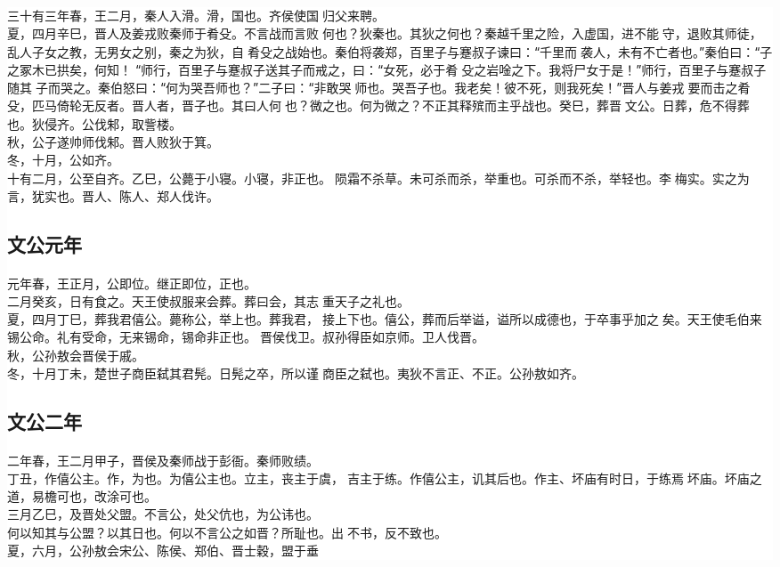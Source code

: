 三十有三年春，王二月，秦人入滑。滑，国也。齐侯使国
归父来聘。  
夏，四月辛巳，晋人及姜戎败秦师于肴殳。不言战而言败
何也？狄秦也。其狄之何也？秦越千里之险，入虚国，进不能
守，退败其师徒，乱人子女之教，无男女之别，秦之为狄，自
肴殳之战始也。秦伯将袭郑，百里子与蹇叔子谏曰：“千里而
袭人，未有不亡者也。”秦伯曰：“子之冢木已拱矣，何知！
“师行，百里子与蹇叔子送其子而戒之，曰：“女死，必于肴
殳之岩唫之下。我将尸女于是！”师行，百里子与蹇叔子随其
子而哭之。秦伯怒曰：“何为哭吾师也？”二子曰：“非敢哭
师也。哭吾子也。我老矣！彼不死，则我死矣！”晋人与姜戎
要而击之肴殳，匹马倚轮无反者。晋人者，晋子也。其曰人何
也？微之也。何为微之？不正其释殡而主乎战也。癸巳，葬晋
文公。日葬，危不得葬也。狄侵齐。公伐邾，取訾楼。  
秋，公子遂帅师伐邾。晋人败狄于箕。  
冬，十月，公如齐。  
十有二月，公至自齐。乙巳，公薨于小寝。小寝，非正也。
陨霜不杀草。未可杀而杀，举重也。可杀而不杀，举轻也。李
梅实。实之为言，犹实也。晋人、陈人、郑人伐许。  


## 文公元年

元年春，王正月，公即位。继正即位，正也。  
二月癸亥，日有食之。天王使叔服来会葬。葬曰会，其志
重天子之礼也。  
夏，四月丁巳，葬我君僖公。薨称公，举上也。葬我君，
接上下也。僖公，葬而后举谥，谥所以成德也，于卒事乎加之
矣。天王使毛伯来锡公命。礼有受命，无来锡命，锡命非正也。
晋侯伐卫。叔孙得臣如京师。卫人伐晋。  
秋，公孙敖会晋侯于戚。  
冬，十月丁未，楚世子商臣弑其君髡。日髡之卒，所以谨
商臣之弑也。夷狄不言正、不正。公孙敖如齐。  

## 文公二年

二年春，王二月甲子，晋侯及秦师战于彭衙。秦师败绩。  
丁丑，作僖公主。作，为也。为僖公主也。立主，丧主于虞，
吉主于练。作僖公主，讥其后也。作主、坏庙有时日，于练焉
坏庙。坏庙之道，易檐可也，改涂可也。  
三月乙巳，及晋处父盟。不言公，处父伉也，为公讳也。  
何以知其与公盟？以其日也。何以不言公之如晋？所耻也。出
不书，反不致也。  
夏，六月，公孙敖会宋公、陈侯、郑伯、晋士穀，盟于垂

